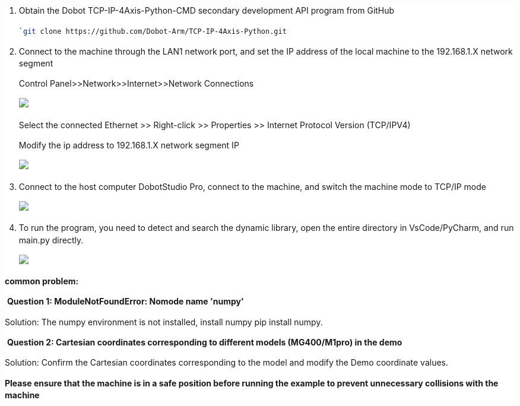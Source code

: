 1. Obtain the Dobot TCP-IP-4Axis-Python-CMD secondary development API program from GitHub

   ```bash
   `git clone https://github.com/Dobot-Arm/TCP-IP-4Axis-Python.git
   ```

2. Connect to the machine through the LAN1 network port, and set the IP address of the local machine to the 192.168.1.X network segment

   Control Panel>>Network>>Internet>>Network Connections

   ![](/netConnect.png)

   

   Select the connected Ethernet >> Right-click >> Properties >> Internet Protocol Version (TCP/IPV4)

   Modify the ip address to 192.168.1.X network segment IP

   ![](/updateIP.png)

   

3. Connect to the host computer DobotStudio Pro, connect to the machine, and switch the machine mode to TCP/IP mode

   ![](/checkTcpMode.png)

   

4. To run the program, you need to detect and search the dynamic library, open the entire directory in VsCode/PyCharm, and run main.py directly.

   ![](/runpy.png)

   

  **common problem:**

​ **Question 1: ModuleNotFoundError: Nomode name 'numpy'**

Solution: The numpy environment is not installed, install numpy pip install numpy.

   

​ **Question 2: Cartesian coordinates corresponding to different models (MG400/M1pro) in the demo**

Solution: Confirm the Cartesian coordinates corresponding to the model and modify the Demo coordinate values.



**Please ensure that the machine is in a safe position before running the example to prevent unnecessary collisions with the machine**
